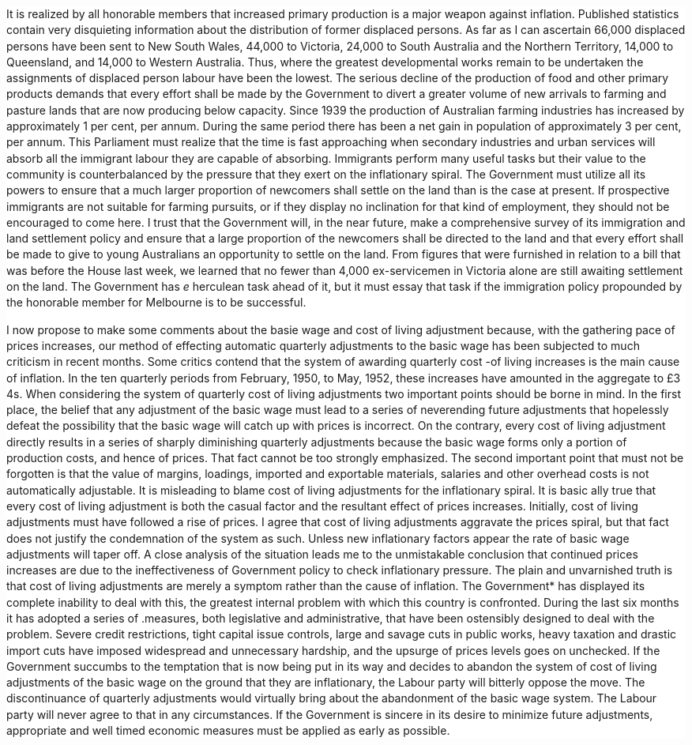 It is realized by all honorable members that increased primary production is a major weapon against inflation. Published statistics contain very disquieting information about the distribution of former displaced persons. As far as I can ascertain 66,000 displaced persons have been sent to New South Wales, 44,000 to Victoria, 24,000 to South Australia and the Northern Territory, 14,000 to Queensland, and 14,000 to Western Australia. Thus, where the greatest developmental works remain to be undertaken the assignments of displaced person labour have been the lowest. The serious decline of the production of food and other primary products demands that every effort shall be made by the Government to divert a greater volume of new arrivals to farming and pasture lands that are now producing below capacity. Since 1939 the production of Australian farming industries has increased by approximately 1 per cent, per annum. During the same period there has been a net gain in population of approximately 3 per cent, per annum. This Parliament must realize that the time is fast approaching when secondary industries and urban services will absorb all the immigrant labour they are capable of absorbing. Immigrants perform many useful tasks but their value to the community is counterbalanced by the pressure that they exert on the inflationary spiral. The Government must utilize all its powers to ensure that a much larger proportion of newcomers shall settle on the land than is the case at present. If prospective immigrants are not suitable for farming pursuits, or if they display no inclination for that kind of employment, they should not be encouraged to come here. I trust that the Government will, in the near future, make a comprehensive survey of its immigration and land settlement policy and ensure that a large proportion of the newcomers shall be directed to the land and that every effort shall be made to give to young Australians an opportunity to settle on the land. From figures that were furnished in relation to a bill that was before the House last week, we learned that no fewer than 4,000 ex-servicemen in Victoria alone are still awaiting settlement on the land. The Government has  *e*  herculean task ahead of it, but it must essay that task if the immigration policy propounded by the honorable member for Melbourne is to be successful. 

I now propose to make some comments about the basie wage and cost of living adjustment because, with the gathering pace of prices increases, our method of effecting automatic quarterly adjustments to the basic wage has been subjected to much criticism in recent months. Some critics contend that the system of awarding quarterly cost -of living increases is the main cause of inflation. In the ten quarterly periods from February, 1950, to May, 1952, these increases have amounted in the aggregate to £3 4s. When considering the system of quarterly cost of living adjustments two important points should be borne in mind. In the first place, the belief that any adjustment of the basic wage must lead to a series of neverending future adjustments that hopelessly defeat the possibility that the basic wage will catch up with prices is incorrect. On the contrary, every cost of living adjustment directly results in a series of sharply diminishing quarterly adjustments because the basic wage forms only a portion of production costs, and hence of prices. That fact cannot be too strongly emphasized. The second important point that must not be forgotten is that the value of margins, loadings, imported and exportable materials, salaries and other overhead costs is not automatically adjustable. It is misleading to blame cost of living adjustments for the inflationary spiral. It is basic ally true that every cost of living adjustment is both the casual factor and the resultant effect of prices increases. Initially, cost of living adjustments must have followed a rise of prices. I agree that cost of living adjustments aggravate the prices spiral, but that fact does not justify the condemnation of the system as such. Unless new inflationary factors appear the rate of basic wage adjustments will taper off. A close analysis of the situation leads me to the unmistakable conclusion that continued prices increases are due to the ineffectiveness of Government policy to check inflationary pressure. The plain and unvarnished truth is that cost of living adjustments are merely a symptom rather than the cause of inflation. The Government* has displayed its complete inability to deal with this, the greatest internal problem with which this country is confronted. During the last six months it has adopted a series of .measures, both legislative and administrative, that have been ostensibly designed to deal with the problem. Severe credit restrictions, tight capital issue controls, large and savage cuts in public works, heavy taxation and drastic import cuts have imposed widespread and unnecessary hardship, and the upsurge of prices levels goes on unchecked. If the Government succumbs to the temptation that is now being put in its way and decides to abandon the system of cost of living adjustments of the basic wage on the ground that they are inflationary, the Labour party will bitterly oppose the move. The discontinuance of quarterly adjustments would virtually bring about the abandonment of the basic wage system. The Labour party will never agree to that in any circumstances. If the Government is sincere in its desire to minimize future adjustments, appropriate and well timed economic measures must be applied as early as possible. 
